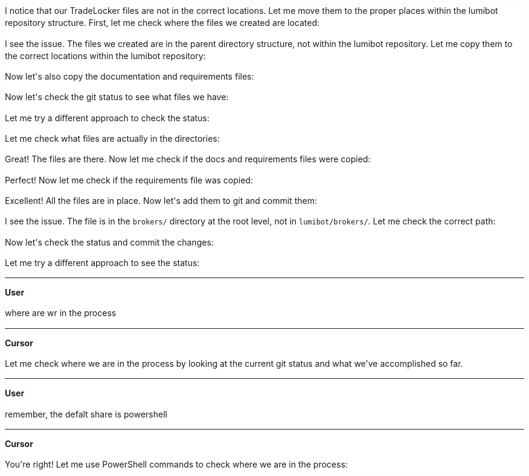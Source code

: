 
I notice that our TradeLocker files are not in the correct locations. Let me move them to the proper places within the lumibot repository structure. First, let me check where the files we created are located:


I see the issue. The files we created are in the parent directory structure, not within the lumibot repository. Let me copy them to the correct locations within the lumibot repository:


Now let's also copy the documentation and requirements files:


Now let's check the git status to see what files we have:


Let me try a different approach to check the status:


Let me check what files are actually in the directories:


Great! The files are there. Now let me check if the docs and requirements files were copied:


Perfect! Now let me check if the requirements file was copied:


Excellent! All the files are in place. Now let's add them to git and commit them:


I see the issue. The file is in the `brokers/` directory at the root level, not in `lumibot/brokers/`. Let me check the correct path:


Now let's check the status and commit the changes:


Let me try a different approach to see the status:


---

**User**

where are wr in the process

---

**Cursor**

Let me check where we are in the process by looking at the current git status and what we've accomplished so far.


---

**User**

remember, the defalt share is powershell

---

**Cursor**

You're right! Let me use PowerShell commands to check where we are in the process:
